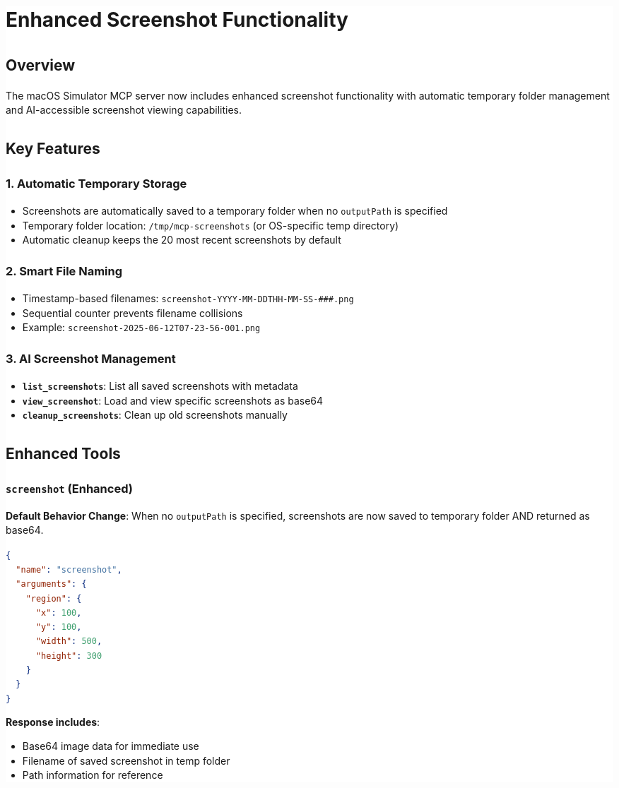 # Enhanced Screenshot Functionality

## Overview

The macOS Simulator MCP server now includes enhanced screenshot functionality with automatic temporary folder management and AI-accessible screenshot viewing capabilities.

## Key Features

### 1. **Automatic Temporary Storage**
- Screenshots are automatically saved to a temporary folder when no `outputPath` is specified
- Temporary folder location: `/tmp/mcp-screenshots` (or OS-specific temp directory)
- Automatic cleanup keeps the 20 most recent screenshots by default

### 2. **Smart File Naming**
- Timestamp-based filenames: `screenshot-YYYY-MM-DDTHH-MM-SS-###.png`
- Sequential counter prevents filename collisions
- Example: `screenshot-2025-06-12T07-23-56-001.png`

### 3. **AI Screenshot Management**
- **`list_screenshots`**: List all saved screenshots with metadata
- **`view_screenshot`**: Load and view specific screenshots as base64
- **`cleanup_screenshots`**: Clean up old screenshots manually

## Enhanced Tools

### `screenshot` (Enhanced)
**Default Behavior Change**: When no `outputPath` is specified, screenshots are now saved to temporary folder AND returned as base64.

```json
{
  "name": "screenshot",
  "arguments": {
    "region": {
      "x": 100,
      "y": 100,
      "width": 500,
      "height": 300
    }
  }
}
```

**Response includes**:
- Base64 image data for immediate use
- Filename of saved screenshot in temp folder
- Path information for reference
